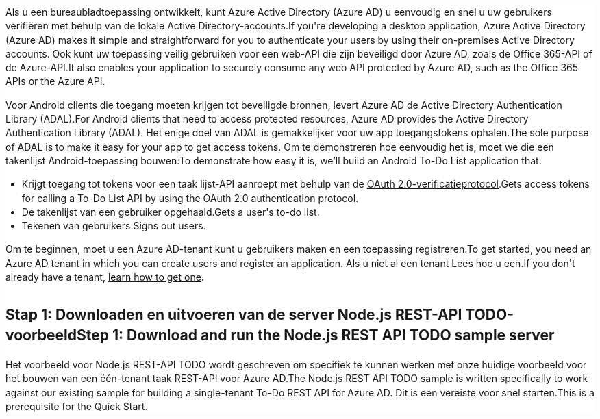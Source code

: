 <span data-ttu-id="aa51c-107">Als u een bureaubladtoepassing ontwikkelt, kunt Azure Active Directory (Azure AD) u eenvoudig en snel u uw gebruikers verifiëren met behulp van de lokale Active Directory-accounts.</span><span class="sxs-lookup"><span data-stu-id="aa51c-107">If you're developing a desktop application, Azure Active Directory (Azure AD) makes it simple and straightforward for you to authenticate your users by using their on-premises Active Directory accounts.</span></span> <span data-ttu-id="aa51c-108">Ook kunt uw toepassing veilig gebruiken voor een web-API die zijn beveiligd door Azure AD, zoals de Office 365-API of de Azure-API.</span><span class="sxs-lookup"><span data-stu-id="aa51c-108">It also enables your application to securely consume any web API protected by Azure AD, such as the Office 365 APIs or the Azure API.</span></span>

<span data-ttu-id="aa51c-109">Voor Android clients die toegang moeten krijgen tot beveiligde bronnen, levert Azure AD de Active Directory Authentication Library (ADAL).</span><span class="sxs-lookup"><span data-stu-id="aa51c-109">For Android clients that need to access protected resources, Azure AD provides the Active Directory Authentication Library (ADAL).</span></span> <span data-ttu-id="aa51c-110">Het enige doel van ADAL is gemakkelijker voor uw app toegangstokens ophalen.</span><span class="sxs-lookup"><span data-stu-id="aa51c-110">The sole purpose of ADAL is to make it easy for your app to get access tokens.</span></span> <span data-ttu-id="aa51c-111">Om te demonstreren hoe eenvoudig het is, moet we die een takenlijst Android-toepassing bouwen:</span><span class="sxs-lookup"><span data-stu-id="aa51c-111">To demonstrate how easy it is, we’ll build an Android To-Do List application that:</span></span>

* <span data-ttu-id="aa51c-112">Krijgt toegang tot tokens voor een taak lijst-API aanroept met behulp van de [OAuth 2.0-verificatieprotocol](https://msdn.microsoft.com/library/azure/dn645545.aspx).</span><span class="sxs-lookup"><span data-stu-id="aa51c-112">Gets access tokens for calling a To-Do List API by using the [OAuth 2.0 authentication protocol](https://msdn.microsoft.com/library/azure/dn645545.aspx).</span></span>
* <span data-ttu-id="aa51c-113">De takenlijst van een gebruiker opgehaald.</span><span class="sxs-lookup"><span data-stu-id="aa51c-113">Gets a user's to-do list.</span></span>
* <span data-ttu-id="aa51c-114">Tekenen van gebruikers.</span><span class="sxs-lookup"><span data-stu-id="aa51c-114">Signs out users.</span></span>

<span data-ttu-id="aa51c-115">Om te beginnen, moet u een Azure AD-tenant kunt u gebruikers maken en een toepassing registreren.</span><span class="sxs-lookup"><span data-stu-id="aa51c-115">To get started, you need an Azure AD tenant in which you can create users and register an application.</span></span> <span data-ttu-id="aa51c-116">Als u niet al een tenant [Lees hoe u een](active-directory-howto-tenant.md).</span><span class="sxs-lookup"><span data-stu-id="aa51c-116">If you don't already have a tenant, [learn how to get one](active-directory-howto-tenant.md).</span></span>

## <a name="step-1-download-and-run-the-nodejs-rest-api-todo-sample-server"></a><span data-ttu-id="aa51c-117">Stap 1: Downloaden en uitvoeren van de server Node.js REST-API TODO-voorbeeld</span><span class="sxs-lookup"><span data-stu-id="aa51c-117">Step 1: Download and run the Node.js REST API TODO sample server</span></span>
<span data-ttu-id="aa51c-118">Het voorbeeld voor Node.js REST-API TODO wordt geschreven om specifiek te kunnen werken met onze huidige voorbeeld voor het bouwen van een één-tenant taak REST-API voor Azure AD.</span><span class="sxs-lookup"><span data-stu-id="aa51c-118">The Node.js REST API TODO sample is written specifically to work against our existing sample for building a single-tenant To-Do REST API for Azure AD.</span></span> <span data-ttu-id="aa51c-119">Dit is een vereiste voor snel starten.</span><span class="sxs-lookup"><span data-stu-id="aa51c-119">This is a prerequisite for the Quick Start.</span></span>

